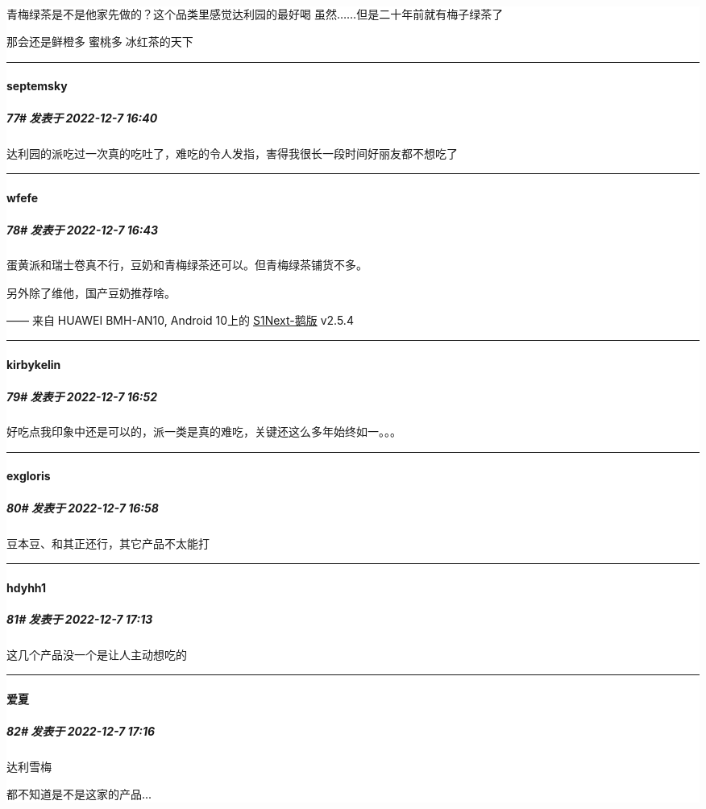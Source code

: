 青梅绿茶是不是他家先做的？这个品类里感觉达利园的最好喝</blockquote>
虽然……但是二十年前就有梅子绿茶了

那会还是鲜橙多 蜜桃多 冰红茶的天下

*****

####  septemsky  
##### 77#       发表于 2022-12-7 16:40

达利园的派吃过一次真的吃吐了，难吃的令人发指，害得我很长一段时间好丽友都不想吃了



*****

####  wfefe  
##### 78#       发表于 2022-12-7 16:43

蛋黄派和瑞士卷真不行，豆奶和青梅绿茶还可以。但青梅绿茶铺货不多。

另外除了维他，国产豆奶推荐啥。

—— 来自 HUAWEI BMH-AN10, Android 10上的 [S1Next-鹅版](https://github.com/ykrank/S1-Next/releases) v2.5.4



*****

####  kirbykelin  
##### 79#       发表于 2022-12-7 16:52

好吃点我印象中还是可以的，派一类是真的难吃，关键还这么多年始终如一。。。

*****

####  exgloris  
##### 80#       发表于 2022-12-7 16:58

豆本豆、和其正还行，其它产品不太能打



*****

####  hdyhh1  
##### 81#       发表于 2022-12-7 17:13

这几个产品没一个是让人主动想吃的

*****

####  爱夏  
##### 82#       发表于 2022-12-7 17:16

达利雪梅

都不知道是不是这家的产品...
